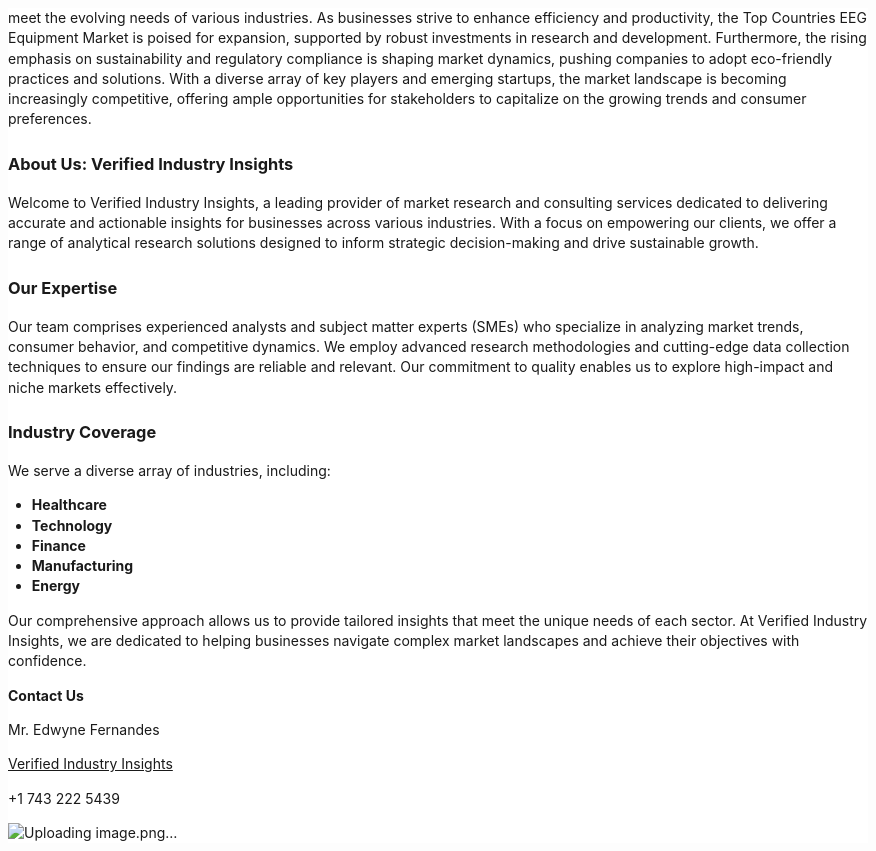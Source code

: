 meet the evolving needs of various industries. As businesses strive to enhance efficiency and productivity, the Top Countries EEG Equipment Market is poised for expansion, supported by robust investments in research and development. Furthermore, the rising emphasis on sustainability and regulatory compliance is shaping market dynamics, pushing companies to adopt eco-friendly practices and solutions. With a diverse array of key players and emerging startups, the market landscape is becoming increasingly competitive, offering ample opportunities for stakeholders to capitalize on the growing trends and consumer preferences.</p><h3>About Us: Verified Industry Insights</h3><p>Welcome to Verified Industry Insights, a leading provider of market research and consulting services dedicated to delivering accurate and actionable insights for businesses across various industries. With a focus on empowering our clients, we offer a range of analytical research solutions designed to inform strategic decision-making and drive sustainable growth.</p><h3>Our Expertise</h3><p>Our team comprises experienced analysts and subject matter experts (SMEs) who specialize in analyzing market trends, consumer behavior, and competitive dynamics. We employ advanced research methodologies and cutting-edge data collection techniques to ensure our findings are reliable and relevant. Our commitment to quality enables us to explore high-impact and niche markets effectively.</p><h3>Industry Coverage</h3><p>We serve a diverse array of industries, including:</p><ul><li><strong>Healthcare</strong></li><li><strong>Technology</strong></li><li><strong>Finance</strong></li><li><strong>Manufacturing</strong></li><li><strong>Energy</strong></li></ul><p>Our comprehensive approach allows us to provide tailored insights that meet the unique needs of each sector. At Verified Industry Insights, we are dedicated to helping businesses navigate complex market landscapes and achieve their objectives with confidence.</p><p><strong>Contact Us</strong></p><p>Mr. Edwyne Fernandes</p><p><a href="https://www.verifiedindustryinsights.com/">Verified Industry Insights</a></p><p>+1 743 222 5439</p>
![Uploading image.png…]()
